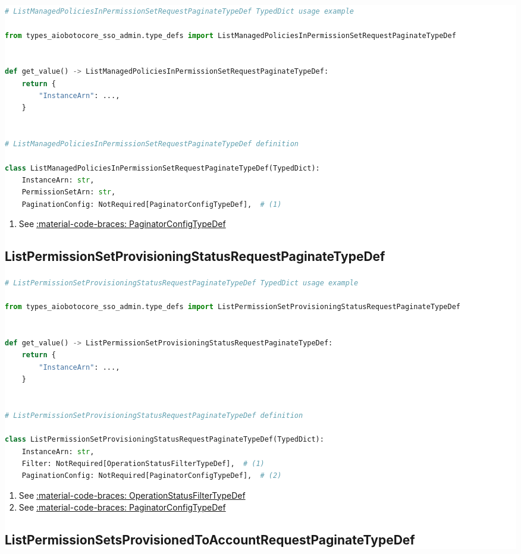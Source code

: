 ```python
# ListManagedPoliciesInPermissionSetRequestPaginateTypeDef TypedDict usage example

from types_aiobotocore_sso_admin.type_defs import ListManagedPoliciesInPermissionSetRequestPaginateTypeDef


def get_value() -> ListManagedPoliciesInPermissionSetRequestPaginateTypeDef:
    return {
        "InstanceArn": ...,
    }


# ListManagedPoliciesInPermissionSetRequestPaginateTypeDef definition

class ListManagedPoliciesInPermissionSetRequestPaginateTypeDef(TypedDict):
    InstanceArn: str,
    PermissionSetArn: str,
    PaginationConfig: NotRequired[PaginatorConfigTypeDef],  # (1)
```

1. See [:material-code-braces: PaginatorConfigTypeDef](./type_defs.md#paginatorconfigtypedef)

## ListPermissionSetProvisioningStatusRequestPaginateTypeDef

```python
# ListPermissionSetProvisioningStatusRequestPaginateTypeDef TypedDict usage example

from types_aiobotocore_sso_admin.type_defs import ListPermissionSetProvisioningStatusRequestPaginateTypeDef


def get_value() -> ListPermissionSetProvisioningStatusRequestPaginateTypeDef:
    return {
        "InstanceArn": ...,
    }


# ListPermissionSetProvisioningStatusRequestPaginateTypeDef definition

class ListPermissionSetProvisioningStatusRequestPaginateTypeDef(TypedDict):
    InstanceArn: str,
    Filter: NotRequired[OperationStatusFilterTypeDef],  # (1)
    PaginationConfig: NotRequired[PaginatorConfigTypeDef],  # (2)
```

1. See [:material-code-braces: OperationStatusFilterTypeDef](./type_defs.md#operationstatusfiltertypedef)
2. See [:material-code-braces: PaginatorConfigTypeDef](./type_defs.md#paginatorconfigtypedef)

## ListPermissionSetsProvisionedToAccountRequestPaginateTypeDef
